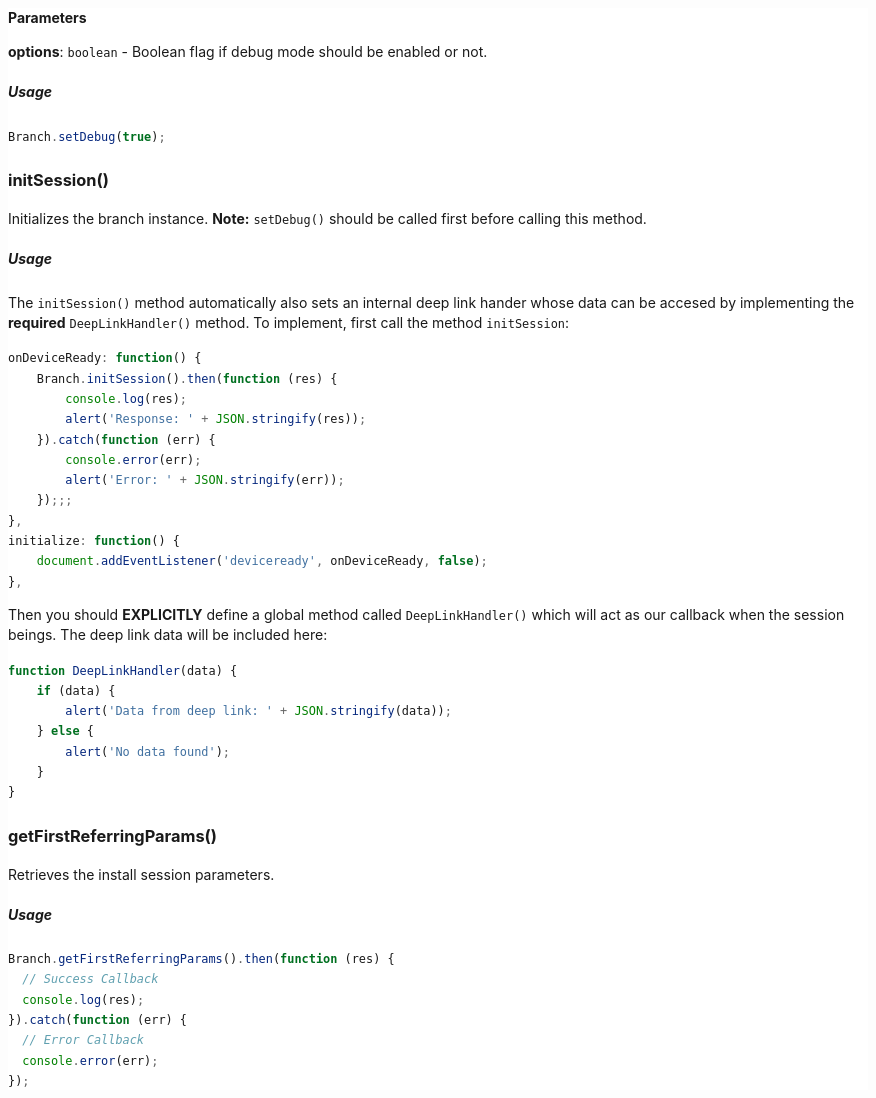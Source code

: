 **Parameters**

**options**: `boolean` - Boolean flag if debug mode should be enabled or not.

##### Usage
```js
Branch.setDebug(true);
```

### <a id="initSession"></a>initSession()

Initializes the branch instance.
**Note:** `setDebug()` should be called first before calling this method.

##### Usage
The `initSession()` method automatically also sets an internal deep link hander whose data can be accesed by implementing the **required** `DeepLinkHandler()` method. To implement, first call the method `initSession`:

```js
onDeviceReady: function() {
    Branch.initSession().then(function (res) {
        console.log(res);
        alert('Response: ' + JSON.stringify(res));
    }).catch(function (err) {
        console.error(err);
        alert('Error: ' + JSON.stringify(err));
    });;;
},
initialize: function() {
    document.addEventListener('deviceready', onDeviceReady, false);
},
```

Then you should **EXPLICITLY** define a global method called `DeepLinkHandler()` which will act as our callback when the session beings. The deep link data will be included here:

```js
function DeepLinkHandler(data) {
    if (data) {
        alert('Data from deep link: ' + JSON.stringify(data));
    } else {
        alert('No data found');
    }
}
```

### <a id="getFirstReferringParams"></a>getFirstReferringParams()

Retrieves the install session parameters.

##### Usage
```js
Branch.getFirstReferringParams().then(function (res) {
  // Success Callback
  console.log(res);
}).catch(function (err) {
  // Error Callback
  console.error(err);
});
```
